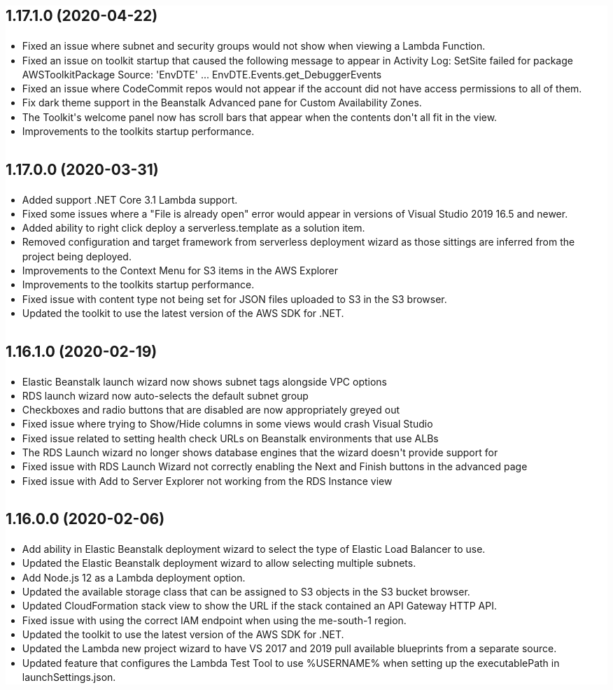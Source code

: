 ## 1.17.1.0 (2020-04-22)

-   Fixed an issue where subnet and security groups would not show when viewing a Lambda Function.
-   Fixed an issue on toolkit startup that caused the following message to appear in Activity Log: SetSite failed for package AWSToolkitPackage Source: 'EnvDTE' ... EnvDTE.Events.get_DebuggerEvents
-   Fixed an issue where CodeCommit repos would not appear if the account did not have access permissions to all of them.
-   Fix dark theme support in the Beanstalk Advanced pane for Custom Availability Zones.
-   The Toolkit's welcome panel now has scroll bars that appear when the contents don't all fit in the view.
-   Improvements to the toolkits startup performance.

## 1.17.0.0 (2020-03-31)

-   Added support .NET Core 3.1 Lambda support.
-   Fixed some issues where a "File is already open" error would appear in versions of Visual Studio 2019 16.5 and newer.
-   Added ability to right click deploy a serverless.template as a solution item.
-   Removed configuration and target framework from serverless deployment wizard as those sittings are inferred from the project being deployed.
-   Improvements to the Context Menu for S3 items in the AWS Explorer
-   Improvements to the toolkits startup performance.
-   Fixed issue with content type not being set for JSON files uploaded to S3 in the S3 browser.
-   Updated the toolkit to use the latest version of the AWS SDK for .NET.

## 1.16.1.0 (2020-02-19)

-   Elastic Beanstalk launch wizard now shows subnet tags alongside VPC options
-   RDS launch wizard now auto-selects the default subnet group
-   Checkboxes and radio buttons that are disabled are now appropriately greyed out
-   Fixed issue where trying to Show/Hide columns in some views would crash Visual Studio
-   Fixed issue related to setting health check URLs on Beanstalk environments that use ALBs
-   The RDS Launch wizard no longer shows database engines that the wizard doesn't provide support for
-   Fixed issue with RDS Launch Wizard not correctly enabling the Next and Finish buttons in the advanced page
-   Fixed issue with Add to Server Explorer not working from the RDS Instance view

## 1.16.0.0 (2020-02-06)

-   Add ability in Elastic Beanstalk deployment wizard to select the type of Elastic Load Balancer to use.
-   Updated the Elastic Beanstalk deployment wizard to allow selecting multiple subnets.
-   Add Node.js 12 as a Lambda deployment option.
-   Updated the available storage class that can be assigned to S3 objects in the S3 bucket browser.
-   Updated CloudFormation stack view to show the URL if the stack contained an API Gateway HTTP API.
-   Fixed issue with using the correct IAM endpoint when using the me-south-1 region.
-   Updated the toolkit to use the latest version of the AWS SDK for .NET.
-   Updated the Lambda new project wizard to have VS 2017 and 2019 pull available blueprints from a separate source.
-   Updated feature that configures the Lambda Test Tool to use %USERNAME% when setting up the executablePath in launchSettings.json.
